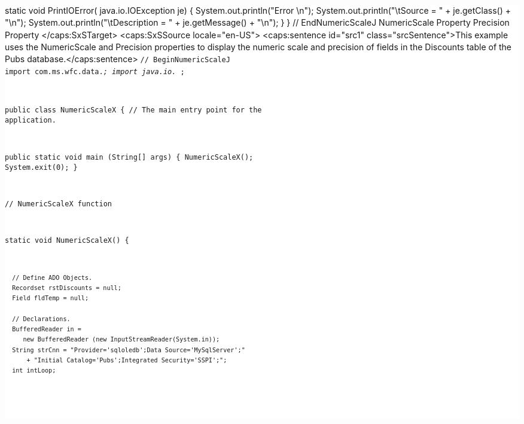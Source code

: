    static void PrintIOError( java.io.IOException je)
   {
      System.out.println("Error \n");
      System.out.println("\tSource = " + je.getClass() + "\n");
      System.out.println("\tDescription = " + je.getMessage() + "\n");
   }
}
// EndNumericScaleJ
</code>
      </introduction>
      <relatedTopics>
        <link xlink:href="29a02992-64be-4fcd-be13-445cba205893">NumericScale Property</link>
        <link xlink:href="1fa38e78-6b5b-414d-ba0a-3dd26b29b766">Precision Property</link>
      </relatedTopics>
    </developerReferenceWithoutSyntaxDocument>
  </caps:SxSTarget>
  <caps:SxSSource locale="en-US">
    <developerReferenceWithoutSyntaxDocument xsi:schemaLocation="http://ddue.schemas.microsoft.com/authoring/2003/5 http://dduestorage.blob.core.windows.net/ddueschema/developer.xsd" xmlns="http://ddue.schemas.microsoft.com/authoring/2003/5" xmlns:xlink="http://www.w3.org/1999/xlink" xmlns:xsi="http://www.w3.org/2001/XMLSchema-instance">
      <introduction>
        <para>
          <caps:sentence id="src1" class="srcSentence">This example uses the <legacyLink xlink:href="29a02992-64be-4fcd-be13-445cba205893">NumericScale</legacyLink> and <legacyLink xlink:href="1fa38e78-6b5b-414d-ba0a-3dd26b29b766">Precision</legacyLink> properties to display the numeric scale and precision of fields in the <legacyBold><legacyItalic>Discounts</legacyItalic></legacyBold> table of the <legacyBold><legacyItalic>Pubs</legacyItalic></legacyBold> database.</caps:sentence>
        </para>
        <code>// BeginNumericScaleJ
import com.ms.wfc.data.*;
import java.io.* ;

public class NumericScaleX
{
   // The main entry point for the application.

   public static void main (String[] args)
   {
      NumericScaleX();
      System.exit(0);
   }

   // NumericScaleX function

   static void NumericScaleX()
   {

      // Define ADO Objects.
      Recordset rstDiscounts = null;
      Field fldTemp = null;

      // Declarations.
      BufferedReader in = 
         new BufferedReader (new InputStreamReader(System.in));
      String strCnn = "Provider='sqloledb';Data Source='MySqlServer';"
          + "Initial Catalog='Pubs';Integrated Security='SSPI';";
      int intLoop;
